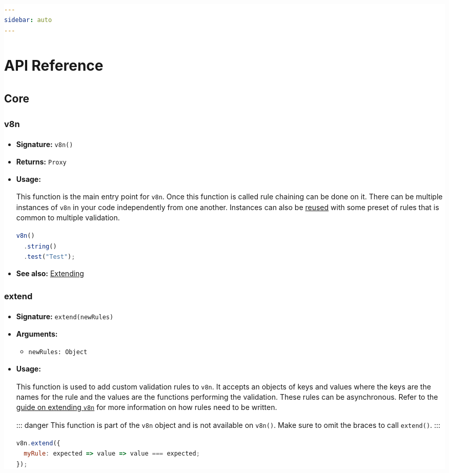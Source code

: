 ```yaml
---
sidebar: auto
---
```


# API Reference

## Core

### v8n

- **Signature:** `v8n()`

- **Returns:** `Proxy`

- **Usage:**

  This function is the main entry point for `v8n`. Once this function is called
  rule chaining can be done on it. There can be multiple instances of `v8n` in
  your code independently from one another. Instances can also be
  [reused](/Validation.md#reusing-validations) with some preset of rules that is
  common to multiple validation.

  ```js
  v8n()
    .string()
    .test("Test");
  ```

- **See also:** [Extending](/Extending.md)

### extend

- **Signature:** `extend(newRules)`

- **Arguments:**

  - `newRules: Object`

- **Usage:**

  This function is used to add custom validation rules to `v8n`. It accepts an
  objects of keys and values where the keys are the names for the rule and the
  values are the functions performing the validation. These rules can be
  asynchronous. Refer to the [guide on extending `v8n`](/Extending.md) for more
  information on how rules need to be written.

  ::: danger
  This function is part of the `v8n` object and is not available on `v8n()`.
  Make sure to omit the braces to call `extend()`.
  :::

  ```js
  v8n.extend({
    myRule: expected => value => value === expected;
  });
  ```
